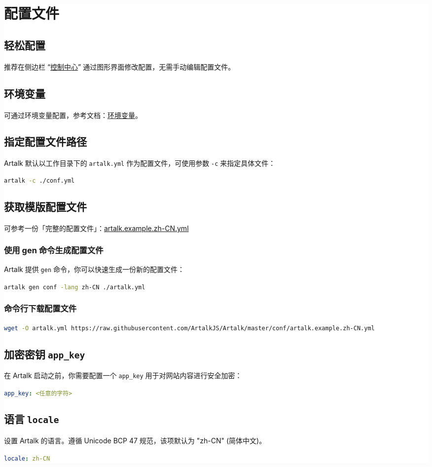 # 配置文件

## 轻松配置

推荐在侧边栏 “[控制中心](../frontend/sidebar.md)” 通过图形界面修改配置，无需手动编辑配置文件。

## 环境变量

可通过环境变量配置，参考文档：[环境变量](../env.md)。

## 指定配置文件路径

Artalk 默认以工作目录下的 `artalk.yml` 作为配置文件，可使用参数 `-c` 来指定具体文件：

```bash
artalk -c ./conf.yml
```

## 获取模版配置文件

可参考一份「完整的配置文件」：[artalk.example.zh-CN.yml](https://github.com/ArtalkJS/Artalk/blob/master/conf/artalk.example.zh-CN.yml)

### 使用 gen 命令生成配置文件

Artalk 提供 `gen` 命令，你可以快速生成一份新的配置文件：

```bash
artalk gen conf -lang zh-CN ./artalk.yml
```

### 命令行下载配置文件

```bash
wget -O artalk.yml https://raw.githubusercontent.com/ArtalkJS/Artalk/master/conf/artalk.example.zh-CN.yml
```

## 加密密钥 `app_key`

在 Artalk 启动之前，你需要配置一个 `app_key` 用于对网站内容进行安全加密：

```yaml
app_key: <任意的字符>
```

## 语言 `locale`

设置 Artalk 的语言。遵循 Unicode BCP 47 规范，该项默认为 "zh-CN" (简体中文)。

```yml
locale: zh-CN
```
